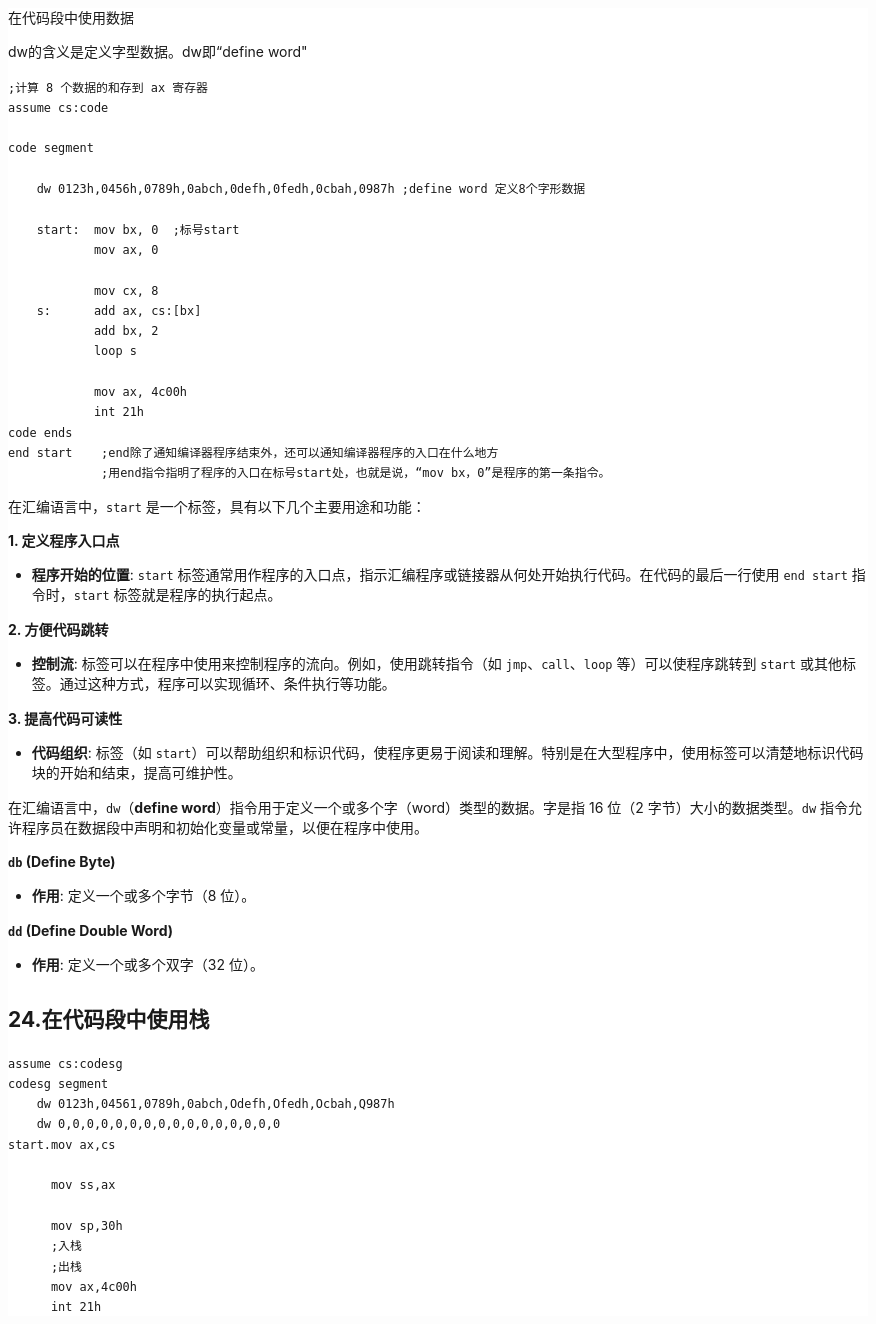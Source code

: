 在代码段中使用数据

dw的含义是定义字型数据。dw即“define word"

```assembly
;计算 8 个数据的和存到 ax 寄存器
assume cs:code 

code segment 

	dw 0123h,0456h,0789h,0abch,0defh,0fedh,0cbah,0987h ;define word 定义8个字形数据

	start:	mov bx, 0  ;标号start
			mov ax, 0  
			
			mov cx, 8
	s:		add ax, cs:[bx]
			add bx, 2
			loop s 
			
			mov ax, 4c00h 
			int 21h 
code ends
end start    ;end除了通知编译器程序结束外，还可以通知编译器程序的入口在什么地方
	     	 ;用end指令指明了程序的入口在标号start处，也就是说，“mov bx，0”是程序的第一条指令。
```

在汇编语言中，`start` 是一个标签，具有以下几个主要用途和功能：

**1. 定义程序入口点**

- **程序开始的位置**: `start` 标签通常用作程序的入口点，指示汇编程序或链接器从何处开始执行代码。在代码的最后一行使用 `end start` 指令时，`start` 标签就是程序的执行起点。

**2. 方便代码跳转**

- **控制流**: 标签可以在程序中使用来控制程序的流向。例如，使用跳转指令（如 `jmp`、`call`、`loop` 等）可以使程序跳转到 `start` 或其他标签。通过这种方式，程序可以实现循环、条件执行等功能。

**3. 提高代码可读性**

- **代码组织**: 标签（如 `start`）可以帮助组织和标识代码，使程序更易于阅读和理解。特别是在大型程序中，使用标签可以清楚地标识代码块的开始和结束，提高可维护性。

在汇编语言中，`dw`（**define word**）指令用于定义一个或多个字（word）类型的数据。字是指 16 位（2 字节）大小的数据类型。`dw` 指令允许程序员在数据段中声明和初始化变量或常量，以便在程序中使用。

**`db` (Define Byte)**

- **作用**: 定义一个或多个字节（8 位）。

**`dd` (Define Double Word)**

- **作用**: 定义一个或多个双字（32 位）。

## 24.在代码段中使用栈

```assembly
assume cs:codesg
codesg segment
	dw 0123h,04561,0789h,0abch,Odefh,Ofedh,Ocbah,Q987h
	dw 0,0,0,0,0,0,0,0,0,0,0,0,0,0,0,0
start.mov ax,cs

	  mov ss,ax

	  mov sp,30h
	  ;入栈
	  ;出栈
	  mov ax,4c00h
      int 21h
```